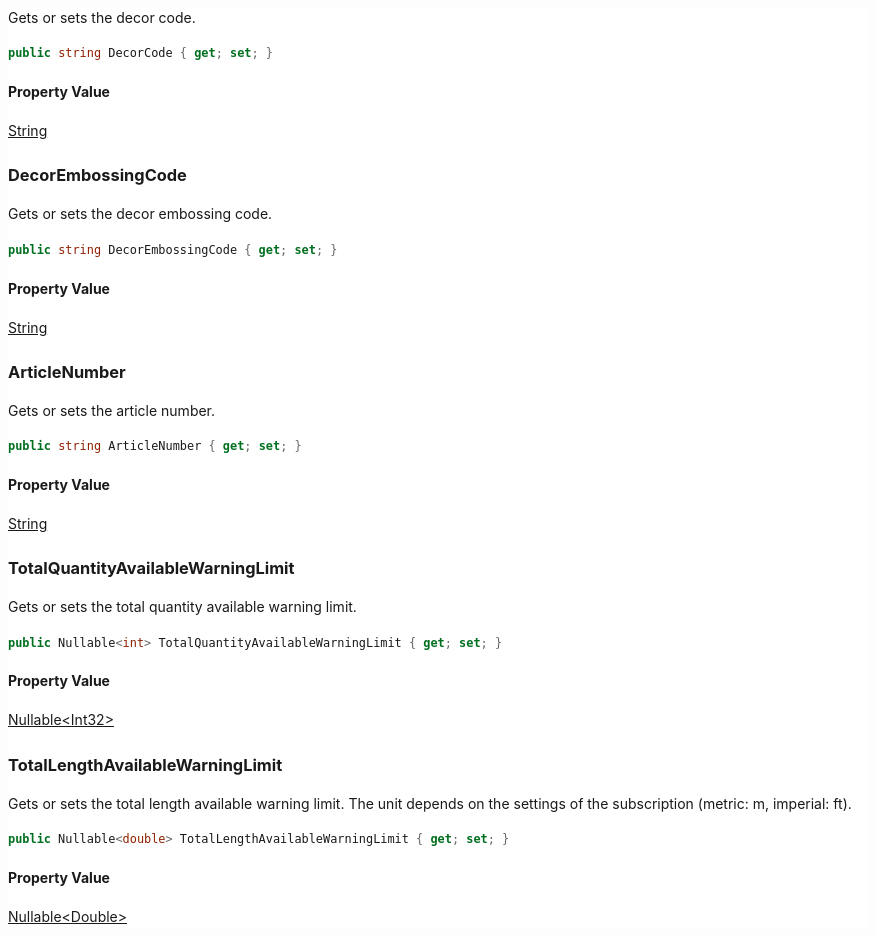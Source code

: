 Gets or sets the decor code.

```csharp
public string DecorCode { get; set; }
```

#### Property Value

[String](https://docs.microsoft.com/en-us/dotnet/api/system.string)<br>

### **DecorEmbossingCode**

Gets or sets the decor embossing code.

```csharp
public string DecorEmbossingCode { get; set; }
```

#### Property Value

[String](https://docs.microsoft.com/en-us/dotnet/api/system.string)<br>

### **ArticleNumber**

Gets or sets the article number.

```csharp
public string ArticleNumber { get; set; }
```

#### Property Value

[String](https://docs.microsoft.com/en-us/dotnet/api/system.string)<br>

### **TotalQuantityAvailableWarningLimit**

Gets or sets the total quantity available warning limit.

```csharp
public Nullable<int> TotalQuantityAvailableWarningLimit { get; set; }
```

#### Property Value

[Nullable&lt;Int32&gt;](https://docs.microsoft.com/en-us/dotnet/api/system.nullable-1)<br>

### **TotalLengthAvailableWarningLimit**

Gets or sets the total length available warning limit. The unit depends on the settings of the subscription (metric: m, imperial: ft).

```csharp
public Nullable<double> TotalLengthAvailableWarningLimit { get; set; }
```

#### Property Value

[Nullable&lt;Double&gt;](https://docs.microsoft.com/en-us/dotnet/api/system.nullable-1)<br>
